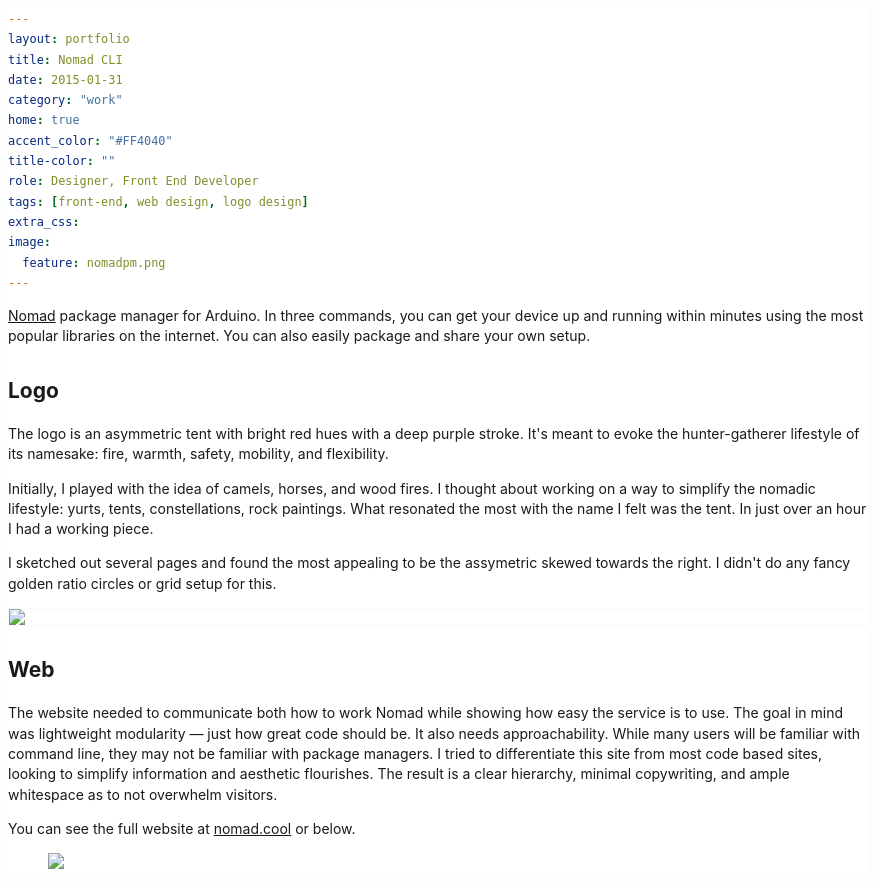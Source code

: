 ```yaml
---
layout: portfolio
title: Nomad CLI
date: 2015-01-31
category: "work"
home: true
accent_color: "#FF4040"
title-color: ""
role: Designer, Front End Developer
tags: [front-end, web design, logo design]
extra_css:
image:
  feature: nomadpm.png
---
```


[Nomad](http://nomad.cool) package manager for Arduino. In three commands, you can get your device up and running within minutes using the most popular libraries on the internet. You can also easily package and share your own setup.

## Logo

The logo is an asymmetric tent with bright red hues with a deep purple stroke. It's meant to evoke the hunter-gatherer lifestyle of its namesake: fire, warmth, safety, mobility, and flexibility.

Initially, I played with the idea of camels, horses, and wood fires. I thought about working on a way to simplify the nomadic lifestyle: yurts, tents, constellations, rock paintings. What resonated the most with the name I felt was the tent. In just over an hour I had a working piece.

I sketched out several pages and found the most appealing to be the assymetric skewed towards the right. I didn't do any fancy golden ratio circles or grid setup for this.

<img style="display: block; margin: 0 auto; width: 100%; border: 1px solid #f9f9f9;" src="{{ site.url }}/images/inline/nomadpm-logos.svg">

## Web

The website needed to communicate both how to work Nomad while showing how easy the service is to use. The goal in mind was lightweight modularity — just how great code should be. It also needs approachability. While many users will be familiar with command line, they may not be familiar with package managers. I tried to differentiate this site from most code based sites, looking to simplify information and aesthetic flourishes. The result is a clear hierarchy, minimal copywriting, and ample whitespace as to not overwhelm visitors.


You can see the full website at [nomad.cool](http://nomad.cool) or below.
<br>
<figure class="web">
  <img class="land-img" src="{{ site.url }}{{site.images_url}}nomad-desktop.png">
</figure>




